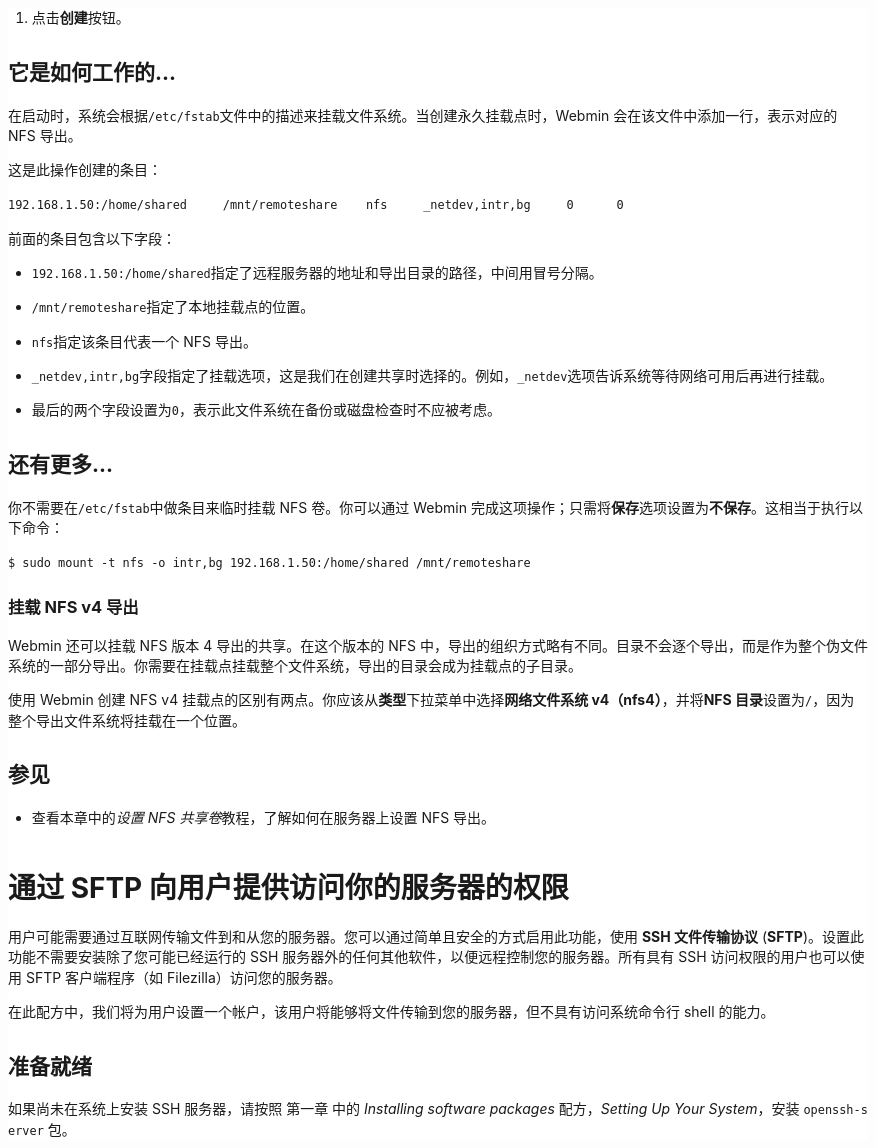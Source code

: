1.  点击**创建**按钮。

## 它是如何工作的...

在启动时，系统会根据`/etc/fstab`文件中的描述来挂载文件系统。当创建永久挂载点时，Webmin 会在该文件中添加一行，表示对应的 NFS 导出。

这是此操作创建的条目：

```
192.168.1.50:/home/shared     /mnt/remoteshare    nfs     _netdev,intr,bg     0      0
```

前面的条目包含以下字段：

+   `192.168.1.50:/home/shared`指定了远程服务器的地址和导出目录的路径，中间用冒号分隔。

+   `/mnt/remoteshare`指定了本地挂载点的位置。

+   `nfs`指定该条目代表一个 NFS 导出。

+   `_netdev,intr,bg`字段指定了挂载选项，这是我们在创建共享时选择的。例如，`_netdev`选项告诉系统等待网络可用后再进行挂载。

+   最后的两个字段设置为`0`，表示此文件系统在备份或磁盘检查时不应被考虑。

## 还有更多...

你不需要在`/etc/fstab`中做条目来临时挂载 NFS 卷。你可以通过 Webmin 完成这项操作；只需将**保存**选项设置为**不保存**。这相当于执行以下命令：

```
$ sudo mount -t nfs -o intr,bg 192.168.1.50:/home/shared /mnt/remoteshare
```

### 挂载 NFS v4 导出

Webmin 还可以挂载 NFS 版本 4 导出的共享。在这个版本的 NFS 中，导出的组织方式略有不同。目录不会逐个导出，而是作为整个伪文件系统的一部分导出。你需要在挂载点挂载整个文件系统，导出的目录会成为挂载点的子目录。

使用 Webmin 创建 NFS v4 挂载点的区别有两点。你应该从**类型**下拉菜单中选择**网络文件系统 v4（nfs4）**，并将**NFS 目录**设置为`/`，因为整个导出文件系统将挂载在一个位置。

## 参见

+   查看本章中的*设置 NFS 共享卷*教程，了解如何在服务器上设置 NFS 导出。

# 通过 SFTP 向用户提供访问你的服务器的权限

用户可能需要通过互联网传输文件到和从您的服务器。您可以通过简单且安全的方式启用此功能，使用 **SSH 文件传输协议** (**SFTP**)。设置此功能不需要安装除了您可能已经运行的 SSH 服务器外的任何其他软件，以便远程控制您的服务器。所有具有 SSH 访问权限的用户也可以使用 SFTP 客户端程序（如 Filezilla）访问您的服务器。

在此配方中，我们将为用户设置一个帐户，该用户将能够将文件传输到您的服务器，但不具有访问系统命令行 shell 的能力。

## 准备就绪

如果尚未在系统上安装 SSH 服务器，请按照 第一章 中的 *Installing software packages* 配方，*Setting Up Your System*，安装 `openssh-server` 包。
